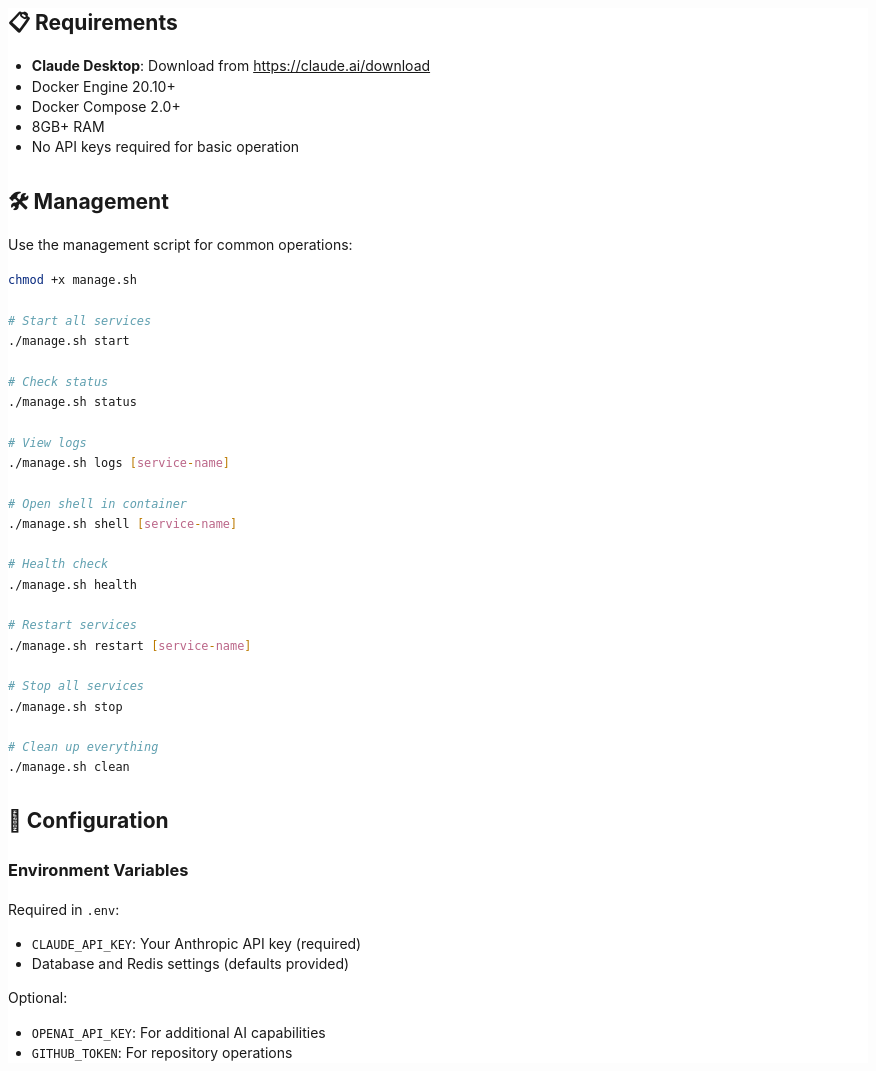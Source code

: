 ## 📋 Requirements

- **Claude Desktop**: Download from https://claude.ai/download
- Docker Engine 20.10+
- Docker Compose 2.0+
- 8GB+ RAM
- No API keys required for basic operation

## 🛠️ Management

Use the management script for common operations:

```bash
chmod +x manage.sh

# Start all services
./manage.sh start

# Check status
./manage.sh status

# View logs
./manage.sh logs [service-name]

# Open shell in container
./manage.sh shell [service-name]

# Health check
./manage.sh health

# Restart services
./manage.sh restart [service-name]

# Stop all services
./manage.sh stop

# Clean up everything
./manage.sh clean
```

## 🔧 Configuration

### Environment Variables

Required in `.env`:
- `CLAUDE_API_KEY`: Your Anthropic API key (required)
- Database and Redis settings (defaults provided)

Optional:
- `OPENAI_API_KEY`: For additional AI capabilities
- `GITHUB_TOKEN`: For repository operations

